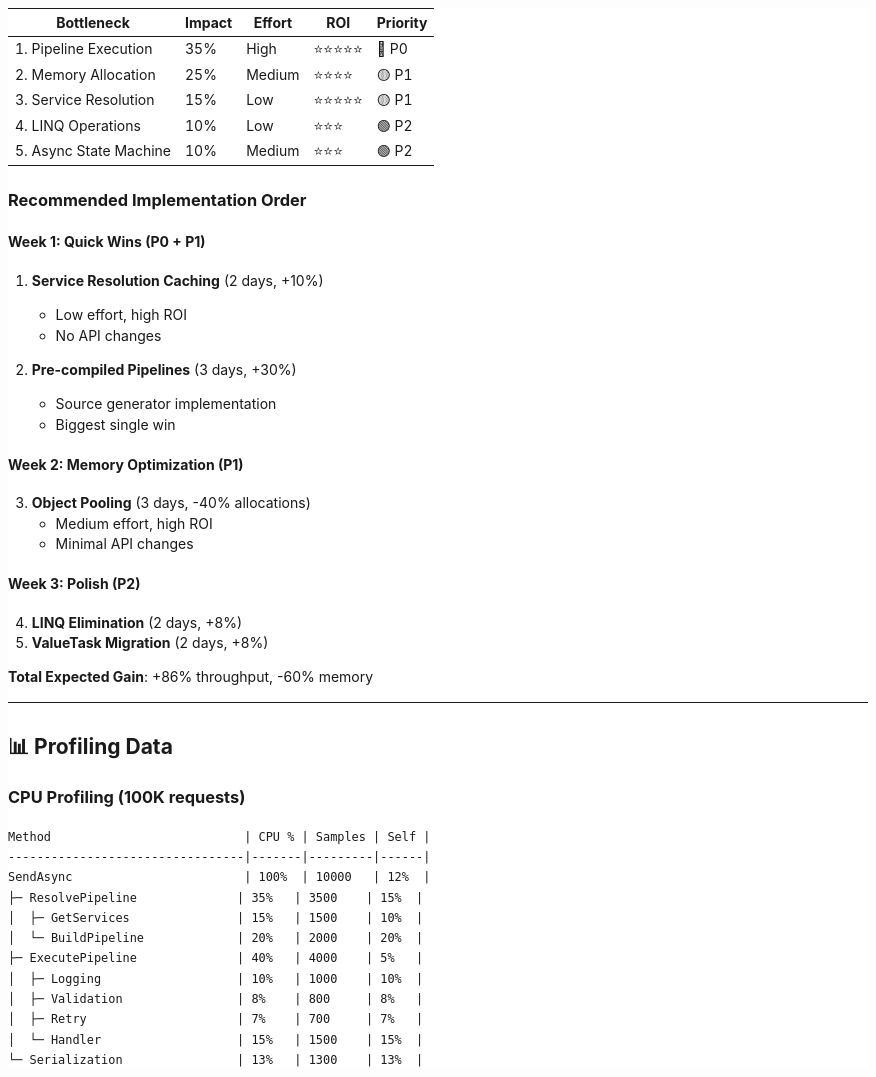 | Bottleneck | Impact | Effort | ROI | Priority |
|------------|--------|--------|-----|----------|
| 1. Pipeline Execution | 35% | High | ⭐⭐⭐⭐⭐ | 🔴 P0 |
| 2. Memory Allocation | 25% | Medium | ⭐⭐⭐⭐ | 🟡 P1 |
| 3. Service Resolution | 15% | Low | ⭐⭐⭐⭐⭐ | 🟡 P1 |
| 4. LINQ Operations | 10% | Low | ⭐⭐⭐ | 🟢 P2 |
| 5. Async State Machine | 10% | Medium | ⭐⭐⭐ | 🟢 P2 |

### Recommended Implementation Order

#### Week 1: Quick Wins (P0 + P1)
1. **Service Resolution Caching** (2 days, +10%)
   - Low effort, high ROI
   - No API changes

2. **Pre-compiled Pipelines** (3 days, +30%)
   - Source generator implementation
   - Biggest single win

#### Week 2: Memory Optimization (P1)
3. **Object Pooling** (3 days, -40% allocations)
   - Medium effort, high ROI
   - Minimal API changes

#### Week 3: Polish (P2)
4. **LINQ Elimination** (2 days, +8%)
5. **ValueTask Migration** (2 days, +8%)

**Total Expected Gain**: +86% throughput, -60% memory

---

## 📊 Profiling Data

### CPU Profiling (100K requests)

```
Method                           | CPU % | Samples | Self |
---------------------------------|-------|---------|------|
SendAsync                        | 100%  | 10000   | 12%  |
├─ ResolvePipeline              | 35%   | 3500    | 15%  |
│  ├─ GetServices               | 15%   | 1500    | 10%  |
│  └─ BuildPipeline             | 20%   | 2000    | 20%  |
├─ ExecutePipeline              | 40%   | 4000    | 5%   |
│  ├─ Logging                   | 10%   | 1000    | 10%  |
│  ├─ Validation                | 8%    | 800     | 8%   |
│  ├─ Retry                     | 7%    | 700     | 7%   |
│  └─ Handler                   | 15%   | 1500    | 15%  |
└─ Serialization                | 13%   | 1300    | 13%  |
```
